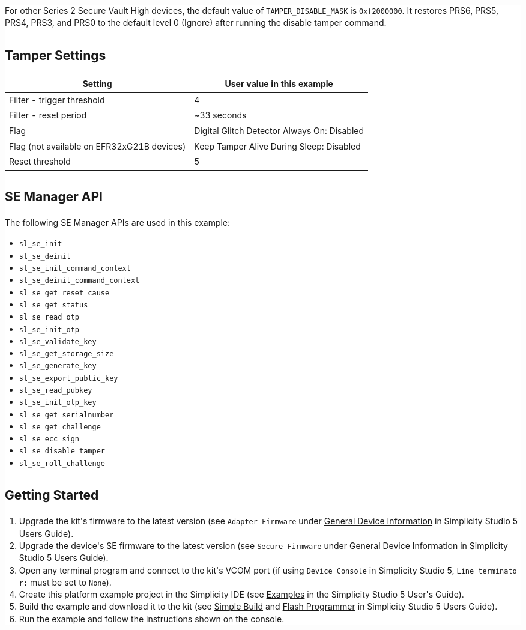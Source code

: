 For other Series 2 Secure Vault High devices, the default value of `TAMPER_DISABLE_MASK` is `0xf2000000`. It restores PRS6, PRS5, PRS4, PRS3, and PRS0 to the default level 0 (Ignore) after running the disable tamper command.

## Tamper Settings

| Setting | User value in this example |
| --- | --- |
| Filter - trigger threshold | 4 |
| Filter - reset period | ~33 seconds |
| Flag | Digital Glitch Detector Always On: Disabled |
| Flag (not available on EFR32xG21B devices) | Keep Tamper Alive During Sleep: Disabled |
| Reset threshold | 5 |

## SE Manager API

The following SE Manager APIs are used in this example:

* `sl_se_init`
* `sl_se_deinit`
* `sl_se_init_command_context`
* `sl_se_deinit_command_context`
* `sl_se_get_reset_cause`
* `sl_se_get_status`
* `sl_se_read_otp`
* `sl_se_init_otp`
* `sl_se_validate_key`
* `sl_se_get_storage_size`
* `sl_se_generate_key`
* `sl_se_export_public_key`
* `sl_se_read_pubkey`
* `sl_se_init_otp_key`
* `sl_se_get_serialnumber`
* `sl_se_get_challenge`
* `sl_se_ecc_sign`
* `sl_se_disable_tamper`
* `sl_se_roll_challenge`

## Getting Started

1. Upgrade the kit's firmware to the latest version (see `Adapter Firmware` under [General Device Information](https://docs.silabs.com/simplicity-studio-5-users-guide/latest/ss-5-users-guide-about-the-launcher/welcome-and-device-tabs#general-device-information) in Simplicity Studio 5 Users Guide).
2. Upgrade the device's SE firmware to the latest version (see `Secure Firmware` under [General Device Information](https://docs.silabs.com/simplicity-studio-5-users-guide/latest/ss-5-users-guide-about-the-launcher/welcome-and-device-tabs#general-device-information) in Simplicity Studio 5 Users Guide).
3. Open any terminal program and connect to the kit's VCOM port (if using `Device Console` in Simplicity Studio 5, `Line terminator:` must be set to `None`).
4. Create this platform example project in the Simplicity IDE (see [Examples](https://docs.silabs.com/simplicity-studio-5-users-guide/latest/ss-5-users-guide-getting-started/start-a-project#examples) in the Simplicity Studio 5 User's Guide).
5. Build the example and download it to the kit (see [Simple Build](https://docs.silabs.com/simplicity-studio-5-users-guide/latest/ss-5-users-guide-building-and-flashing/building#simple-build) and [Flash Programmer](https://docs.silabs.com/simplicity-studio-5-users-guide/latest/ss-5-users-guide-building-and-flashing/flashing#flash-programmer) in Simplicity Studio 5 Users Guide).
6. Run the example and follow the instructions shown on the console.
